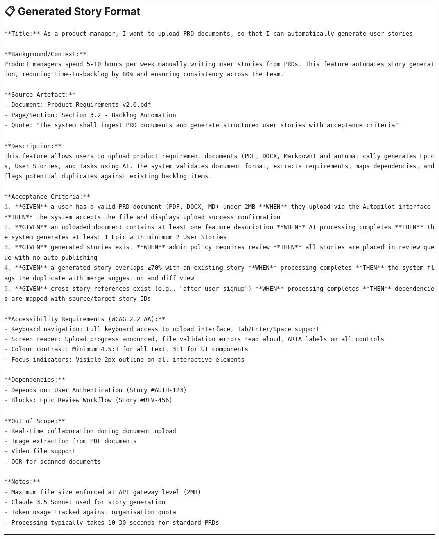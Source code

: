 
## 📋 Generated Story Format

```markdown
**Title:** As a product manager, I want to upload PRD documents, so that I can automatically generate user stories

**Background/Context:**
Product managers spend 5-10 hours per week manually writing user stories from PRDs. This feature automates story generation, reducing time-to-backlog by 80% and ensuring consistency across the team.

**Source Artefact:**
- Document: Product_Requirements_v2.0.pdf
- Page/Section: Section 3.2 - Backlog Automation
- Quote: "The system shall ingest PRD documents and generate structured user stories with acceptance criteria"

**Description:**
This feature allows users to upload product requirement documents (PDF, DOCX, Markdown) and automatically generates Epics, User Stories, and Tasks using AI. The system validates document format, extracts requirements, maps dependencies, and flags potential duplicates against existing backlog items.

**Acceptance Criteria:**
1. **GIVEN** a user has a valid PRD document (PDF, DOCX, MD) under 2MB **WHEN** they upload via the Autopilot interface **THEN** the system accepts the file and displays upload success confirmation
2. **GIVEN** an uploaded document contains at least one feature description **WHEN** AI processing completes **THEN** the system generates at least 1 Epic with minimum 2 User Stories
3. **GIVEN** generated stories exist **WHEN** admin policy requires review **THEN** all stories are placed in review queue with no auto-publishing
4. **GIVEN** a generated story overlaps ≥70% with an existing story **WHEN** processing completes **THEN** the system flags the duplicate with merge suggestion and diff view
5. **GIVEN** cross-story references exist (e.g., "after user signup") **WHEN** processing completes **THEN** dependencies are mapped with source/target story IDs

**Accessibility Requirements (WCAG 2.2 AA):**
- Keyboard navigation: Full keyboard access to upload interface, Tab/Enter/Space support
- Screen reader: Upload progress announced, file validation errors read aloud, ARIA labels on all controls
- Colour contrast: Minimum 4.5:1 for all text, 3:1 for UI components
- Focus indicators: Visible 2px outline on all interactive elements

**Dependencies:**
- Depends on: User Authentication (Story #AUTH-123)
- Blocks: Epic Review Workflow (Story #REV-456)

**Out of Scope:**
- Real-time collaboration during document upload
- Image extraction from PDF documents
- Video file support
- OCR for scanned documents

**Notes:**
- Maximum file size enforced at API gateway level (2MB)
- Claude 3.5 Sonnet used for story generation
- Token usage tracked against organisation quota
- Processing typically takes 10-30 seconds for standard PRDs
```

---